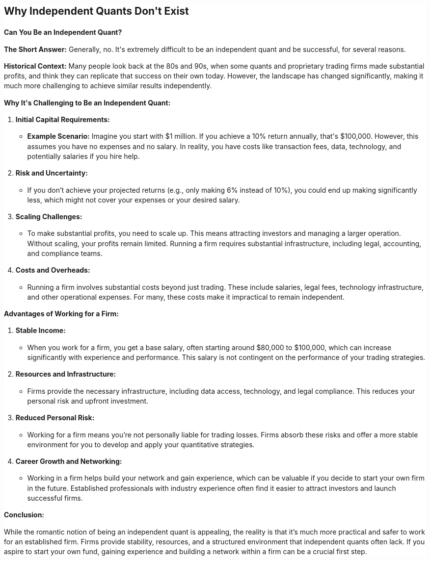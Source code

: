 ## Why Independent Quants Don't Exist

**Can You Be an Independent Quant?**

**The Short Answer:** Generally, no. It's extremely difficult to be an independent quant and be successful, for several reasons.

**Historical Context:**
Many people look back at the 80s and 90s, when some quants and proprietary trading firms made substantial profits, and think they can replicate that success on their own today. However, the landscape has changed significantly, making it much more challenging to achieve similar results independently.

**Why It's Challenging to Be an Independent Quant:**

1. **Initial Capital Requirements:**
   - **Example Scenario:** Imagine you start with $1 million. If you achieve a 10% return annually, that's $100,000. However, this assumes you have no expenses and no salary. In reality, you have costs like transaction fees, data, technology, and potentially salaries if you hire help.
   
2. **Risk and Uncertainty:**
   - If you don’t achieve your projected returns (e.g., only making 6% instead of 10%), you could end up making significantly less, which might not cover your expenses or your desired salary.

3. **Scaling Challenges:**
   - To make substantial profits, you need to scale up. This means attracting investors and managing a larger operation. Without scaling, your profits remain limited. Running a firm requires substantial infrastructure, including legal, accounting, and compliance teams.

4. **Costs and Overheads:**
   - Running a firm involves substantial costs beyond just trading. These include salaries, legal fees, technology infrastructure, and other operational expenses. For many, these costs make it impractical to remain independent.

**Advantages of Working for a Firm:**

1. **Stable Income:**
   - When you work for a firm, you get a base salary, often starting around $80,000 to $100,000, which can increase significantly with experience and performance. This salary is not contingent on the performance of your trading strategies.

2. **Resources and Infrastructure:**
   - Firms provide the necessary infrastructure, including data access, technology, and legal compliance. This reduces your personal risk and upfront investment.

3. **Reduced Personal Risk:**
   - Working for a firm means you’re not personally liable for trading losses. Firms absorb these risks and offer a more stable environment for you to develop and apply your quantitative strategies.

4. **Career Growth and Networking:**
   - Working in a firm helps build your network and gain experience, which can be valuable if you decide to start your own firm in the future. Established professionals with industry experience often find it easier to attract investors and launch successful firms.

**Conclusion:**

While the romantic notion of being an independent quant is appealing, the reality is that it’s much more practical and safer to work for an established firm. Firms provide stability, resources, and a structured environment that independent quants often lack. If you aspire to start your own fund, gaining experience and building a network within a firm can be a crucial first step.
